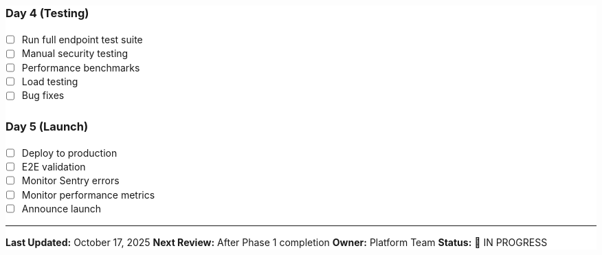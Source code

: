 ### Day 4 (Testing)

- [ ] Run full endpoint test suite
- [ ] Manual security testing
- [ ] Performance benchmarks
- [ ] Load testing
- [ ] Bug fixes

### Day 5 (Launch)

- [ ] Deploy to production
- [ ] E2E validation
- [ ] Monitor Sentry errors
- [ ] Monitor performance metrics
- [ ] Announce launch

---

**Last Updated:** October 17, 2025
**Next Review:** After Phase 1 completion
**Owner:** Platform Team
**Status:** 🔴 IN PROGRESS
